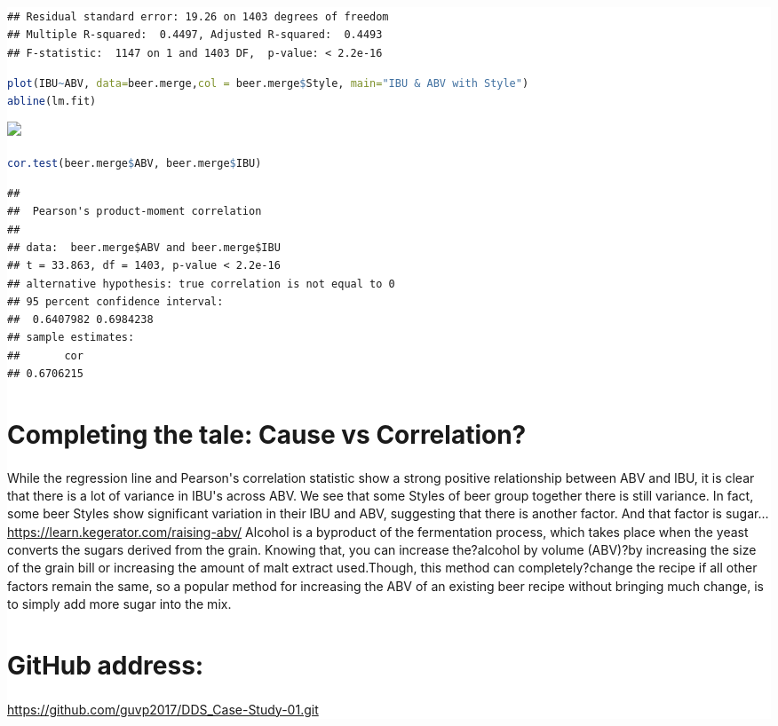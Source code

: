     ## Residual standard error: 19.26 on 1403 degrees of freedom
    ## Multiple R-squared:  0.4497, Adjusted R-squared:  0.4493 
    ## F-statistic:  1147 on 1 and 1403 DF,  p-value: < 2.2e-16

``` r
plot(IBU~ABV, data=beer.merge,col = beer.merge$Style, main="IBU & ABV with Style")
abline(lm.fit)
```

![](6306_CaseStudy01_ZweiGroup_files/figure-markdown_github/q7-2.png)

``` r
cor.test(beer.merge$ABV, beer.merge$IBU)
```

    ## 
    ##  Pearson's product-moment correlation
    ## 
    ## data:  beer.merge$ABV and beer.merge$IBU
    ## t = 33.863, df = 1403, p-value < 2.2e-16
    ## alternative hypothesis: true correlation is not equal to 0
    ## 95 percent confidence interval:
    ##  0.6407982 0.6984238
    ## sample estimates:
    ##       cor 
    ## 0.6706215

Completing the tale: Cause vs Correlation?
==========================================

While the regression line and Pearson's correlation statistic show a strong positive relationship between ABV and IBU, it is clear that there is a lot of variance in IBU's across ABV. We see that some Styles of beer group together there is still variance. In fact, some beer Styles show significant variation in their IBU and ABV, suggesting that there is another factor.
And that factor is sugar... <https://learn.kegerator.com/raising-abv/> Alcohol is a byproduct of the fermentation process, which takes place when the yeast converts the sugars derived from the grain. Knowing that, you can increase the?alcohol by volume (ABV)?by increasing the size of the grain bill or increasing the amount of malt extract used.Though, this method can completely?change the recipe if all other factors remain the same, so a popular method for increasing the ABV of an existing beer recipe without bringing much change, is to simply add more sugar into the mix.

GitHub address:
===============

<https://github.com/guvp2017/DDS_Case-Study-01.git>
